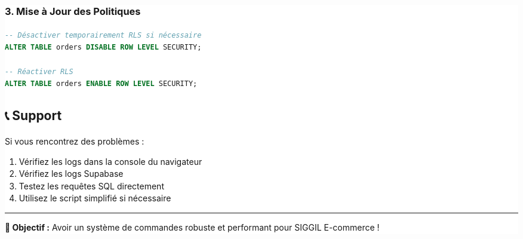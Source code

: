 ### 3. Mise à Jour des Politiques
```sql
-- Désactiver temporairement RLS si nécessaire
ALTER TABLE orders DISABLE ROW LEVEL SECURITY;

-- Réactiver RLS
ALTER TABLE orders ENABLE ROW LEVEL SECURITY;
```

## 📞 Support

Si vous rencontrez des problèmes :
1. Vérifiez les logs dans la console du navigateur
2. Vérifiez les logs Supabase
3. Testez les requêtes SQL directement
4. Utilisez le script simplifié si nécessaire

---

**🎯 Objectif :** Avoir un système de commandes robuste et performant pour SIGGIL E-commerce !
